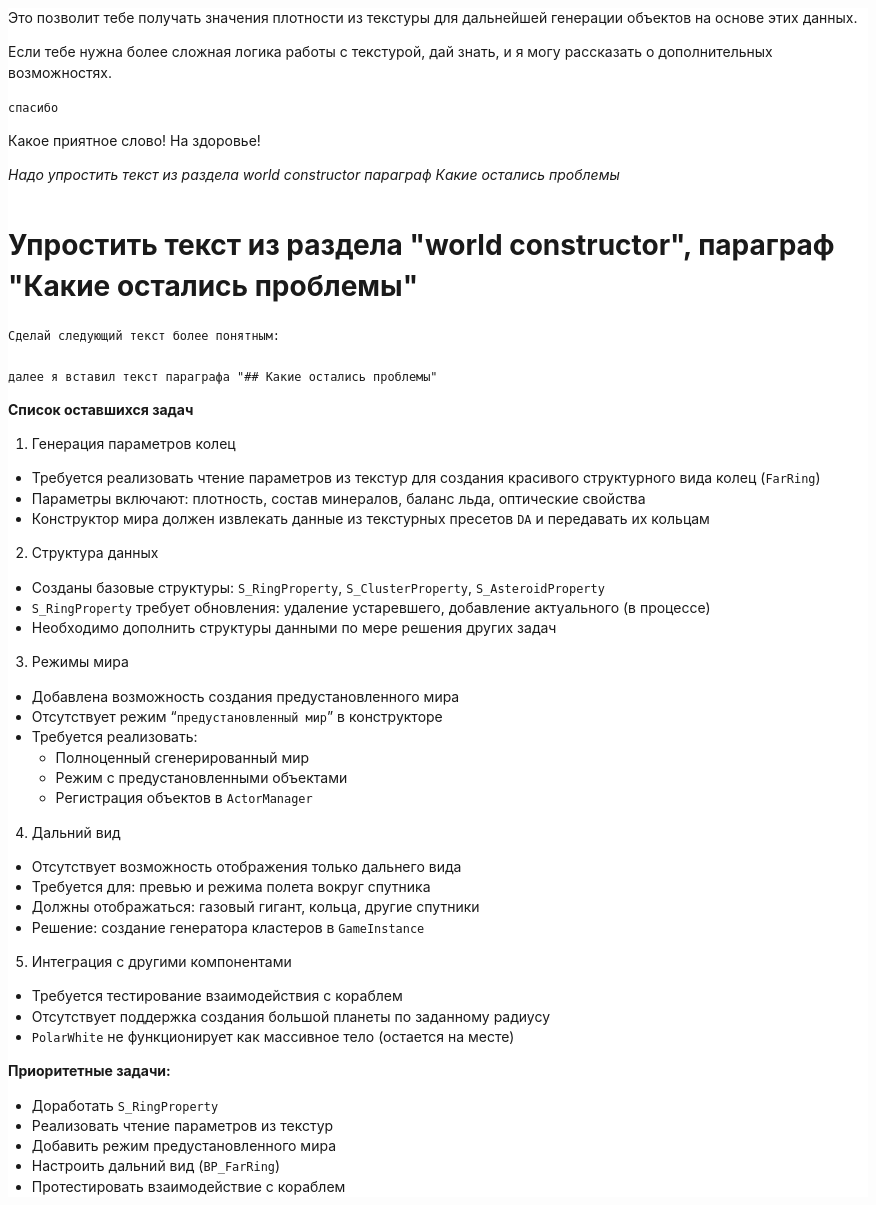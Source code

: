 Это позволит тебе получать значения плотности из текстуры для дальнейшей генерации объектов на основе этих данных.

Если тебе нужна более сложная логика работы с текстурой, дай знать, и я могу рассказать о дополнительных возможностях.

    спасибо

Какое приятное слово! На здоровье!

_Надо упростить текст из раздела world constructor параграф Какие остались проблемы_

# Упростить текст из раздела "world constructor", параграф "Какие остались проблемы"

    Сделай следующий текст более понятным:

    далее я вставил текст параграфа "## Какие остались проблемы"

**Список оставшихся задач**

1. Генерация параметров колец

- Требуется реализовать чтение параметров из текстур для создания красивого структурного вида колец (`FarRing`)
- Параметры включают: плотность, состав минералов, баланс льда, оптические свойства
- Конструктор мира должен извлекать данные из текстурных пресетов `DA` и передавать их кольцам

2. Структура данных

- Созданы базовые структуры: `S_RingProperty`, `S_ClusterProperty`, `S_AsteroidProperty`
- `S_RingProperty` требует обновления: удаление устаревшего, добавление актуального (в процессе)
- Необходимо дополнить структуры данными по мере решения других задач

3. Режимы мира

- Добавлена возможность создания предустановленного мира
- Отсутствует режим “`предустановленный мир`” в конструкторе
- Требуется реализовать:
    - Полноценный сгенерированный мир
    - Режим с предустановленными объектами
    - Регистрация объектов в `ActorManager`

4. Дальний вид

- Отсутствует возможность отображения только дальнего вида
- Требуется для: превью и режима полета вокруг спутника
- Должны отображаться: газовый гигант, кольца, другие спутники
- Решение: создание генератора кластеров в `GameInstance`

5. Интеграция с другими компонентами

- Требуется тестирование взаимодействия с кораблем
- Отсутствует поддержка создания большой планеты по заданному радиусу
- `PolarWhite` не функционирует как массивное тело (остается на месте)

**Приоритетные задачи:**

- Доработать `S_RingProperty`
- Реализовать чтение параметров из текстур
- Добавить режим предустановленного мира
- Настроить дальний вид (`BP_FarRing`)
- Протестировать взаимодействие с кораблем